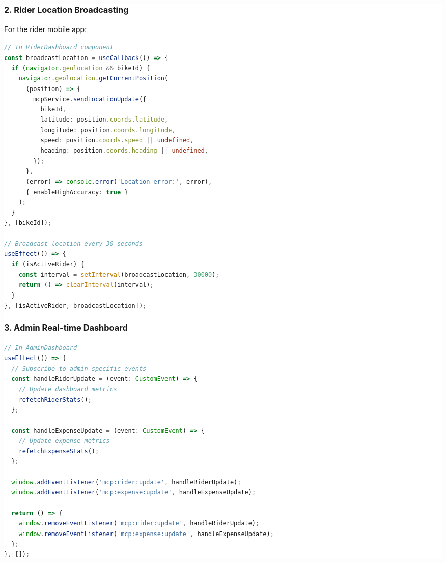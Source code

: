 ### 2. Rider Location Broadcasting

For the rider mobile app:

```typescript
// In RiderDashboard component
const broadcastLocation = useCallback(() => {
  if (navigator.geolocation && bikeId) {
    navigator.geolocation.getCurrentPosition(
      (position) => {
        mcpService.sendLocationUpdate({
          bikeId,
          latitude: position.coords.latitude,
          longitude: position.coords.longitude,
          speed: position.coords.speed || undefined,
          heading: position.coords.heading || undefined,
        });
      },
      (error) => console.error('Location error:', error),
      { enableHighAccuracy: true }
    );
  }
}, [bikeId]);

// Broadcast location every 30 seconds
useEffect(() => {
  if (isActiveRider) {
    const interval = setInterval(broadcastLocation, 30000);
    return () => clearInterval(interval);
  }
}, [isActiveRider, broadcastLocation]);
```

### 3. Admin Real-time Dashboard

```typescript
// In AdminDashboard
useEffect(() => {
  // Subscribe to admin-specific events
  const handleRiderUpdate = (event: CustomEvent) => {
    // Update dashboard metrics
    refetchRiderStats();
  };

  const handleExpenseUpdate = (event: CustomEvent) => {
    // Update expense metrics
    refetchExpenseStats();
  };

  window.addEventListener('mcp:rider:update', handleRiderUpdate);
  window.addEventListener('mcp:expense:update', handleExpenseUpdate);

  return () => {
    window.removeEventListener('mcp:rider:update', handleRiderUpdate);
    window.removeEventListener('mcp:expense:update', handleExpenseUpdate);
  };
}, []);
```
